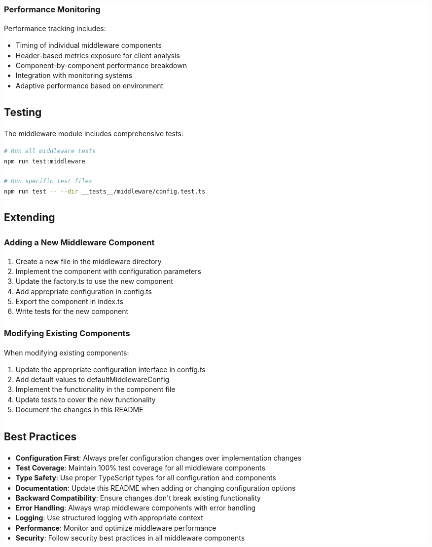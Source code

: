 ### Performance Monitoring

Performance tracking includes:

- Timing of individual middleware components
- Header-based metrics exposure for client analysis
- Component-by-component performance breakdown
- Integration with monitoring systems
- Adaptive performance based on environment

## Testing

The middleware module includes comprehensive tests:

```bash
# Run all middleware tests
npm run test:middleware

# Run specific test files
npm run test -- --dir __tests__/middleware/config.test.ts
```

## Extending

### Adding a New Middleware Component

1. Create a new file in the middleware directory
2. Implement the component with configuration parameters
3. Update the factory.ts to use the new component
4. Add appropriate configuration in config.ts
5. Export the component in index.ts
6. Write tests for the new component

### Modifying Existing Components

When modifying existing components:

1. Update the appropriate configuration interface in config.ts
2. Add default values to defaultMiddlewareConfig
3. Implement the functionality in the component file
4. Update tests to cover the new functionality
5. Document the changes in this README

## Best Practices

- **Configuration First**: Always prefer configuration changes over implementation changes
- **Test Coverage**: Maintain 100% test coverage for all middleware components
- **Type Safety**: Use proper TypeScript types for all configuration and components
- **Documentation**: Update this README when adding or changing configuration options
- **Backward Compatibility**: Ensure changes don't break existing functionality
- **Error Handling**: Always wrap middleware components with error handling
- **Logging**: Use structured logging with appropriate context
- **Performance**: Monitor and optimize middleware performance
- **Security**: Follow security best practices in all middleware components
